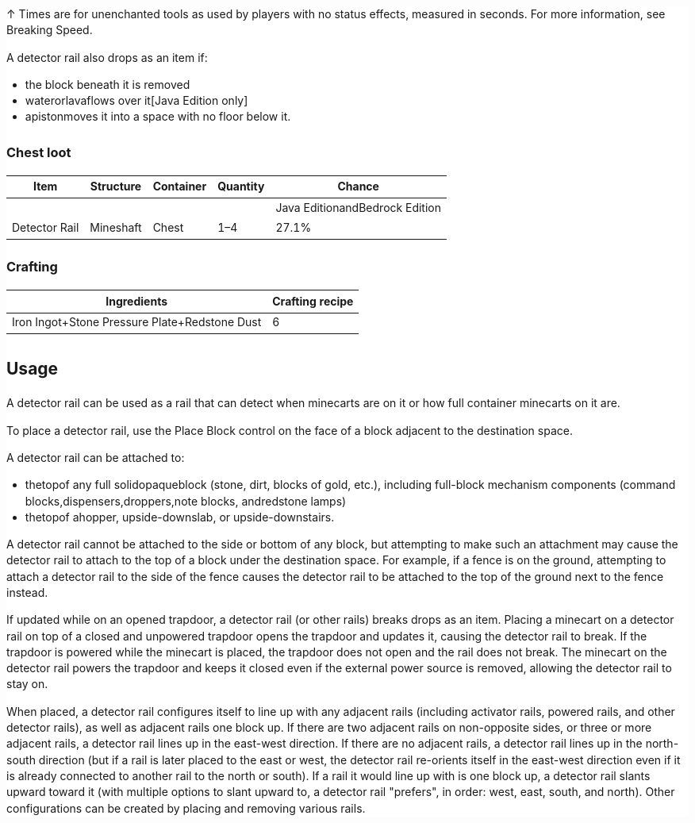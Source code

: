 
↑ Times are for unenchanted tools as used by players with no status effects, measured in seconds. For more information, see Breaking Speed.


A detector rail also drops as an item if:

- the block beneath it is removed
- waterorlavaflows over it‌[Java Edition  only]
- apistonmoves it into a space with no floor below it.

### Chest loot
| Item          | Structure | Container | Quantity | Chance                         |
|---------------|-----------|-----------|----------|--------------------------------|
|               |           |           |          | Java EditionandBedrock Edition |
| Detector Rail | Mineshaft | Chest     | 1–4      | 27.1%                          |

### Crafting
| Ingredients                                   | Crafting recipe |
|-----------------------------------------------|-----------------|
| Iron Ingot+Stone Pressure Plate+Redstone Dust | 6               |

## Usage
A detector rail can be used as a rail that can detect when minecarts are on it or how full container minecarts on it are.

To place a detector rail, use the Place Block control on the face of a block adjacent to the destination space.

A detector rail can be attached to:

- thetopof any full solidopaqueblock (stone, dirt, blocks of gold, etc.), including full-block mechanism components (command blocks,dispensers,droppers,note blocks, andredstone lamps)
- thetopof ahopper, upside-downslab, or upside-downstairs.

A detector rail cannot be attached to the side or bottom of any block, but attempting to make such an attachment may cause the detector rail to attach to the top of a block under the destination space. For example, if a fence is on the ground, attempting to attach a detector rail to the side of the fence causes the detector rail to be attached to the top of the ground next to the fence instead.

If updated while on an opened trapdoor, a detector rail (or other rails) breaks drops as an item. Placing a minecart on a detector rail on top of a closed and unpowered trapdoor opens the trapdoor and updates it, causing the detector rail to break. If the trapdoor is powered while the minecart is placed, the trapdoor does not open and the rail does not break. The minecart on the detector rail powers the trapdoor and keeps it closed even if the external power source is removed, allowing the detector rail to stay on.

When placed, a detector rail configures itself to line up with any adjacent rails (including activator rails, powered rails, and other detector rails), as well as adjacent rails one block up. If there are two adjacent rails on non-opposite sides, or three or more adjacent rails, a detector rail lines up in the east-west direction. If there are no adjacent rails, a detector rail lines up in the north-south direction (but if a rail is later placed to the east or west, the detector rail re-orients itself in the east-west direction even if it is already connected to another rail to the north or south). If a rail it would line up with is one block up, a detector rail slants upward toward it (with multiple options to slant upward to, a detector rail "prefers", in order: west, east, south, and north). Other configurations can be created by placing and removing various rails.

